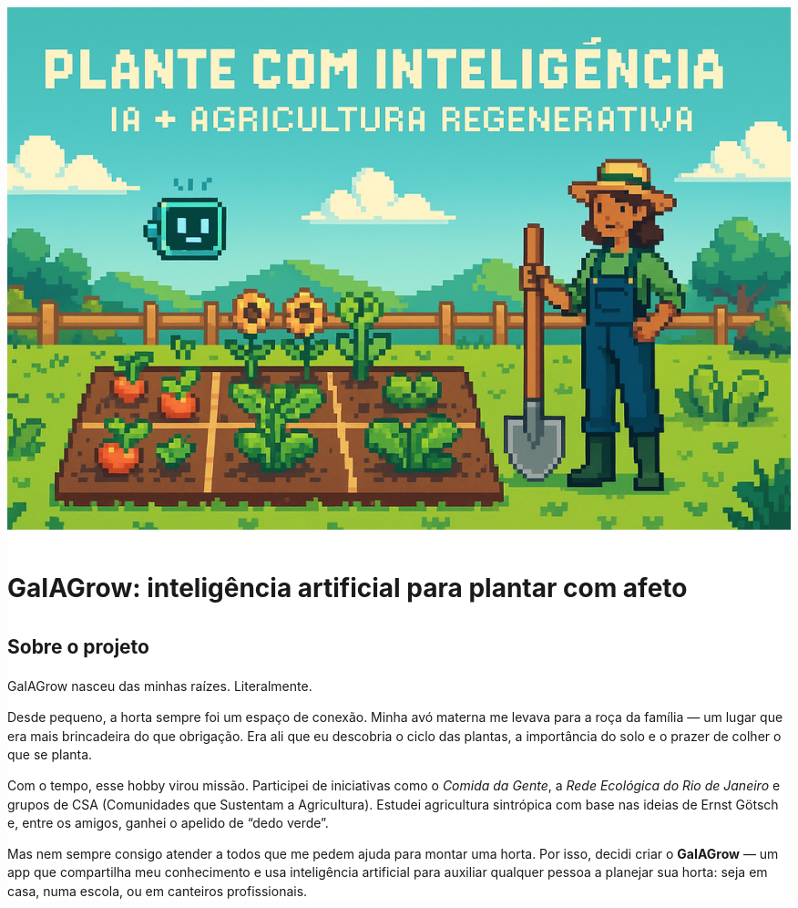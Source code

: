 <p align="center">
  <img src="./src/assets/banner.png" alt="GaIAGrow Banner" width="100%" />
</p>



# GaIAGrow: inteligência artificial para plantar com afeto

## Sobre o projeto

GaIAGrow nasceu das minhas raízes. Literalmente.

Desde pequeno, a horta sempre foi um espaço de conexão. Minha avó materna me levava para a roça da família — um lugar que era mais brincadeira do que obrigação. Era ali que eu descobria o ciclo das plantas, a importância do solo e o prazer de colher o que se planta.

Com o tempo, esse hobby virou missão. Participei de iniciativas como o *Comida da Gente*, a *Rede Ecológica do Rio de Janeiro* e grupos de CSA (Comunidades que Sustentam a Agricultura). Estudei agricultura sintrópica com base nas ideias de Ernst Götsch e, entre os amigos, ganhei o apelido de “dedo verde”.

Mas nem sempre consigo atender a todos que me pedem ajuda para montar uma horta. Por isso, decidi criar o **GaIAGrow** — um app que compartilha meu conhecimento e usa inteligência artificial para auxiliar qualquer pessoa a planejar sua horta: seja em casa, numa escola, ou em canteiros profissionais.
